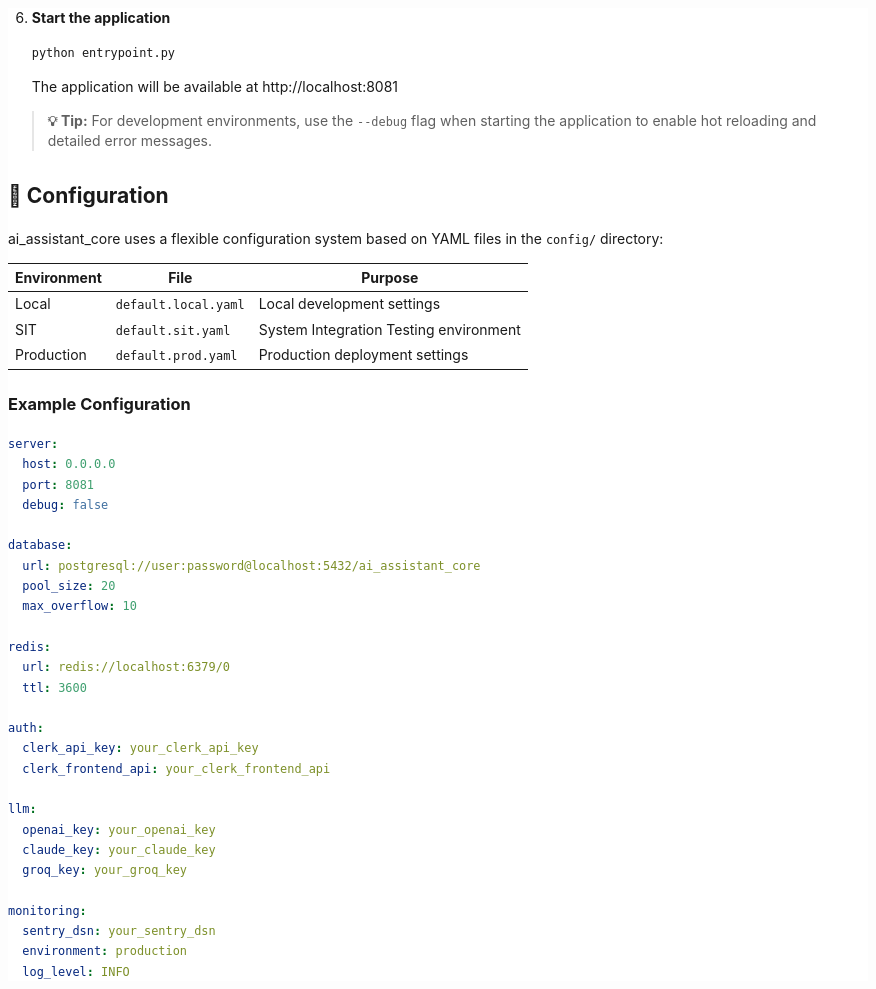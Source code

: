 6. **Start the application**

   ```bash
   python entrypoint.py
   ```

   The application will be available at http://localhost:8081

> **💡 Tip:** For development environments, use the `--debug` flag when starting the application to enable hot reloading and detailed error messages.

## 🔧 Configuration

ai_assistant_core uses a flexible configuration system based on YAML files in the `config/` directory:

| Environment | File | Purpose |
|-------------|------|---------|
| Local | `default.local.yaml` | Local development settings |
| SIT | `default.sit.yaml` | System Integration Testing environment |
| Production | `default.prod.yaml` | Production deployment settings |

### Example Configuration

```yaml
server:
  host: 0.0.0.0
  port: 8081
  debug: false

database:
  url: postgresql://user:password@localhost:5432/ai_assistant_core
  pool_size: 20
  max_overflow: 10

redis:
  url: redis://localhost:6379/0
  ttl: 3600

auth:
  clerk_api_key: your_clerk_api_key
  clerk_frontend_api: your_clerk_frontend_api

llm:
  openai_key: your_openai_key
  claude_key: your_claude_key
  groq_key: your_groq_key

monitoring:
  sentry_dsn: your_sentry_dsn
  environment: production
  log_level: INFO
```

